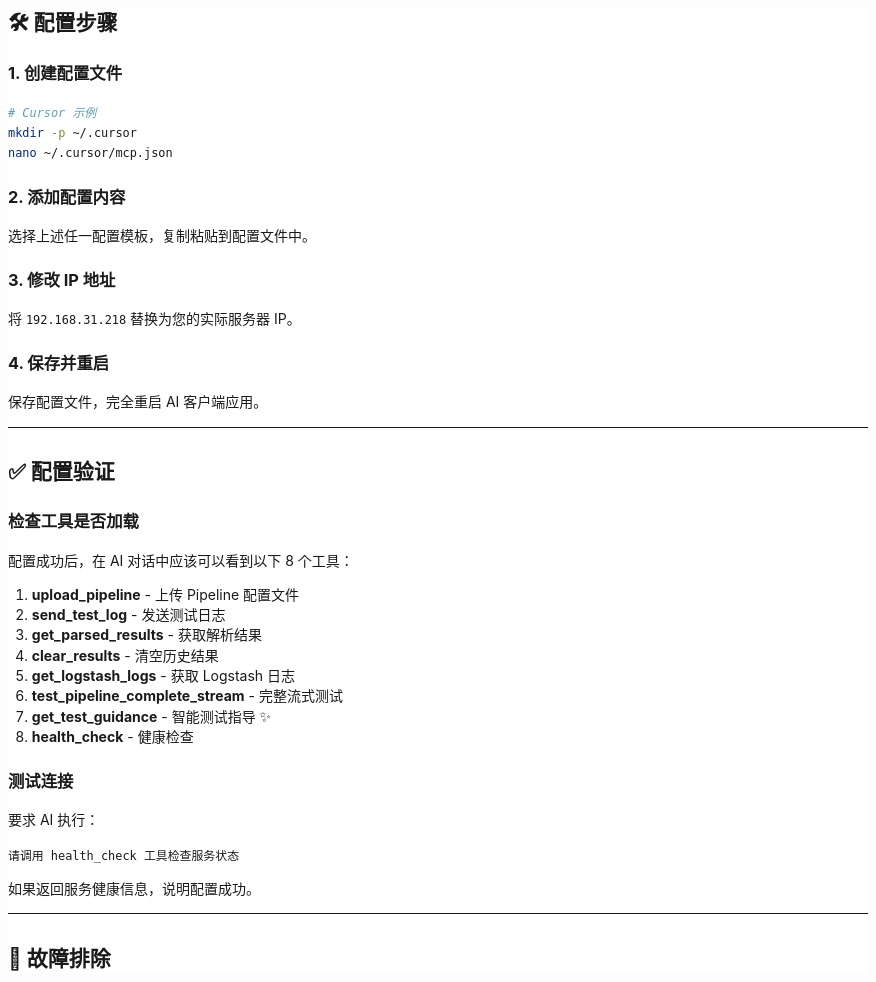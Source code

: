 
## 🛠️ 配置步骤

### 1. 创建配置文件

```bash
# Cursor 示例
mkdir -p ~/.cursor
nano ~/.cursor/mcp.json
```

### 2. 添加配置内容

选择上述任一配置模板，复制粘贴到配置文件中。

### 3. 修改 IP 地址

将 `192.168.31.218` 替换为您的实际服务器 IP。

### 4. 保存并重启

保存配置文件，完全重启 AI 客户端应用。

---

## ✅ 配置验证

### 检查工具是否加载

配置成功后，在 AI 对话中应该可以看到以下 8 个工具：

1. **upload_pipeline** - 上传 Pipeline 配置文件
2. **send_test_log** - 发送测试日志  
3. **get_parsed_results** - 获取解析结果
4. **clear_results** - 清空历史结果
5. **get_logstash_logs** - 获取 Logstash 日志
6. **test_pipeline_complete_stream** - 完整流式测试
7. **get_test_guidance** - 智能测试指导 ✨
8. **health_check** - 健康检查

### 测试连接

要求 AI 执行：
```
请调用 health_check 工具检查服务状态
```

如果返回服务健康信息，说明配置成功。

---

## 🚨 故障排除
